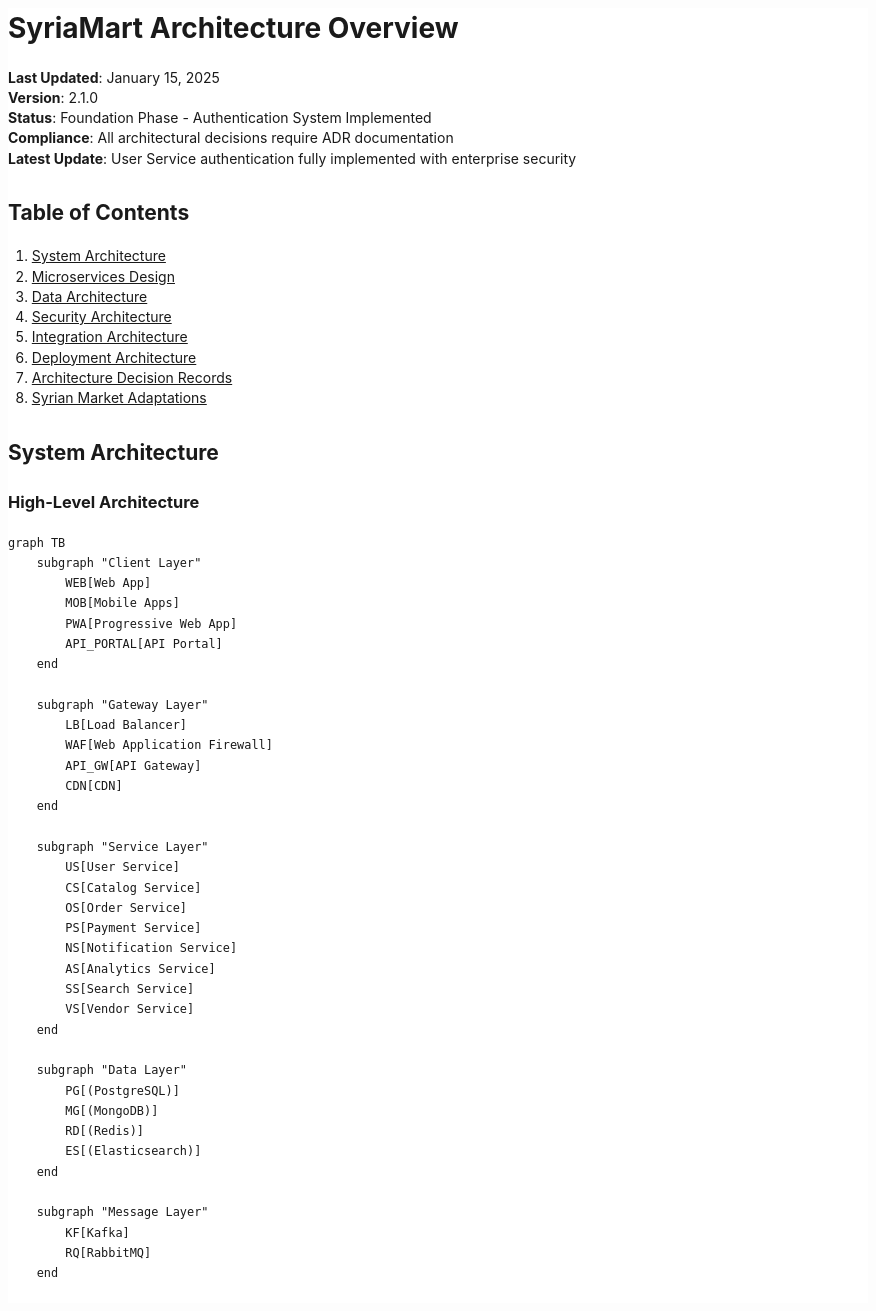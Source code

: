 # SyriaMart Architecture Overview

**Last Updated**: January 15, 2025  
**Version**: 2.1.0  
**Status**: Foundation Phase - Authentication System Implemented  
**Compliance**: All architectural decisions require ADR documentation  
**Latest Update**: User Service authentication fully implemented with enterprise security

## Table of Contents

1. [System Architecture](#system-architecture)
2. [Microservices Design](#microservices-design)
3. [Data Architecture](#data-architecture)
4. [Security Architecture](#security-architecture)
5. [Integration Architecture](#integration-architecture)
6. [Deployment Architecture](#deployment-architecture)
7. [Architecture Decision Records](#architecture-decision-records)
8. [Syrian Market Adaptations](#syrian-market-adaptations)

## System Architecture

### High-Level Architecture

```mermaid
graph TB
    subgraph "Client Layer"
        WEB[Web App]
        MOB[Mobile Apps]
        PWA[Progressive Web App]
        API_PORTAL[API Portal]
    end
    
    subgraph "Gateway Layer"
        LB[Load Balancer]
        WAF[Web Application Firewall]
        API_GW[API Gateway]
        CDN[CDN]
    end
    
    subgraph "Service Layer"
        US[User Service]
        CS[Catalog Service]
        OS[Order Service]
        PS[Payment Service]
        NS[Notification Service]
        AS[Analytics Service]
        SS[Search Service]
        VS[Vendor Service]
    end
    
    subgraph "Data Layer"
        PG[(PostgreSQL)]
        MG[(MongoDB)]
        RD[(Redis)]
        ES[(Elasticsearch)]
    end
    
    subgraph "Message Layer"
        KF[Kafka]
        RQ[RabbitMQ]
    end
    
```